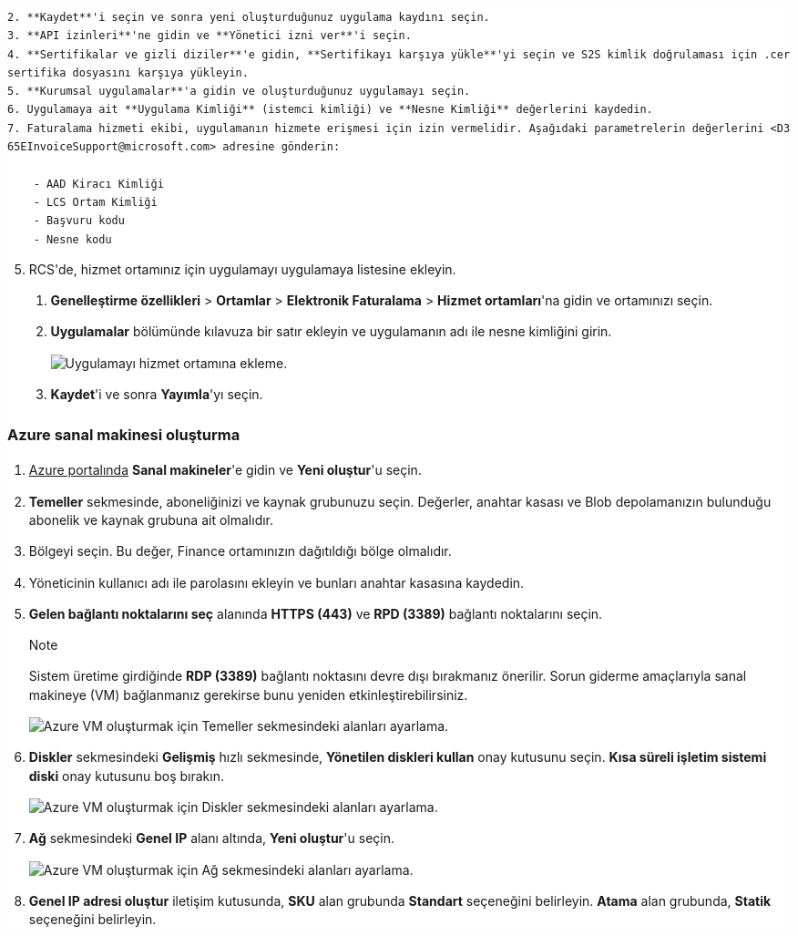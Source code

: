     2. **Kaydet**'i seçin ve sonra yeni oluşturduğunuz uygulama kaydını seçin.
    3. **API izinleri**'ne gidin ve **Yönetici izni ver**'i seçin.
    4. **Sertifikalar ve gizli diziler**'e gidin, **Sertifikayı karşıya yükle**'yi seçin ve S2S kimlik doğrulaması için .cer sertifika dosyasını karşıya yükleyin.
    5. **Kurumsal uygulamalar**'a gidin ve oluşturduğunuz uygulamayı seçin.
    6. Uygulamaya ait **Uygulama Kimliği** (istemci kimliği) ve **Nesne Kimliği** değerlerini kaydedin.
    7. Faturalama hizmeti ekibi, uygulamanın hizmete erişmesi için izin vermelidir. Aşağıdaki parametrelerin değerlerini <D365EInvoiceSupport@microsoft.com> adresine gönderin:

        - AAD Kiracı Kimliği
        - LCS Ortam Kimliği
        - Başvuru kodu
        - Nesne kodu

5. RCS'de, hizmet ortamınız için uygulamayı uygulamaya listesine ekleyin.

    1. **Genelleştirme özellikleri** \> **Ortamlar** \> **Elektronik Faturalama** \> **Hizmet ortamları**'na gidin ve ortamınızı seçin.
    2. **Uygulamalar** bölümünde kılavuza bir satır ekleyin ve uygulamanın adı ile nesne kimliğini girin.

        ![Uygulamayı hizmet ortamına ekleme.](media/e-invoicing-ita-fatturapa-get-started-add-app-to-env.png)

    3. **Kaydet**'i ve sonra **Yayımla**'yı seçin.

### <a name="create-an-azure-virtual-machine"></a>Azure sanal makinesi oluşturma

1. [Azure portalında](https://portal.azure.com) **Sanal makineler**'e gidin ve **Yeni oluştur**'u seçin.
2. **Temeller** sekmesinde, aboneliğinizi ve kaynak grubunuzu seçin. Değerler, anahtar kasası ve Blob depolamanızın bulunduğu abonelik ve kaynak grubuna ait olmalıdır.
3. Bölgeyi seçin. Bu değer, Finance ortamınızın dağıtıldığı bölge olmalıdır.
4. Yöneticinin kullanıcı adı ile parolasını ekleyin ve bunları anahtar kasasına kaydedin.
5. **Gelen bağlantı noktalarını seç** alanında **HTTPS (443)** ve **RPD (3389)** bağlantı noktalarını seçin.

    > [!NOTE]
    > Sistem üretime girdiğinde **RDP (3389)** bağlantı noktasını devre dışı bırakmanız önerilir. Sorun giderme amaçlarıyla sanal makineye (VM) bağlanmanız gerekirse bunu yeniden etkinleştirebilirsiniz.

    ![Azure VM oluşturmak için Temeller sekmesindeki alanları ayarlama.](media/e-invoicing-ita-fatturapa-get-started-create-vm-1.png)

6. **Diskler** sekmesindeki **Gelişmiş** hızlı sekmesinde, **Yönetilen diskleri kullan** onay kutusunu seçin. **Kısa süreli işletim sistemi diski** onay kutusunu boş bırakın.

    ![Azure VM oluşturmak için Diskler sekmesindeki alanları ayarlama.](media/e-invoicing-ita-fatturapa-get-started-create-vm-2.png)

7. **Ağ** sekmesindeki **Genel IP** alanı altında, **Yeni oluştur**'u seçin.

    ![Azure VM oluşturmak için Ağ sekmesindeki alanları ayarlama.](media/e-invoicing-ita-fatturapa-get-started-create-vm-3.png)

8. **Genel IP adresi oluştur** iletişim kutusunda, **SKU** alan grubunda **Standart** seçeneğini belirleyin. **Atama** alan grubunda, **Statik** seçeneğini belirleyin.
